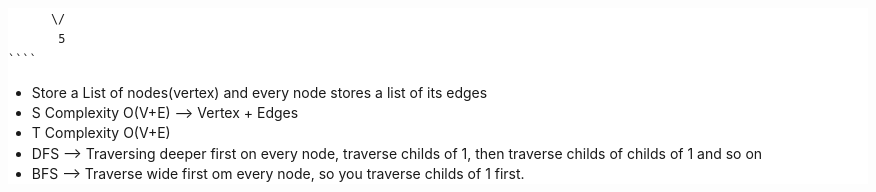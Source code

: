          \/
           5
    ````
  - Store a List of nodes(vertex) and every node stores a list of its edges
  - S Complexity O(V+E) --> Vertex + Edges
  - T Complexity O(V+E)
  - DFS --> Traversing deeper first on every node, traverse childs of 1, then traverse childs of childs of 1 and so on
  - BFS --> Traverse wide first om every node, so you traverse childs of 1 first.



